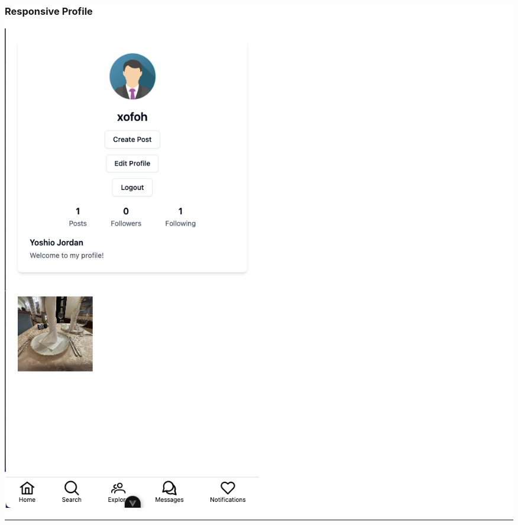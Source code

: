 ### Responsive Profile

<img src="images/responsive.png" alt="Create post" width=50% height=50%/>

---